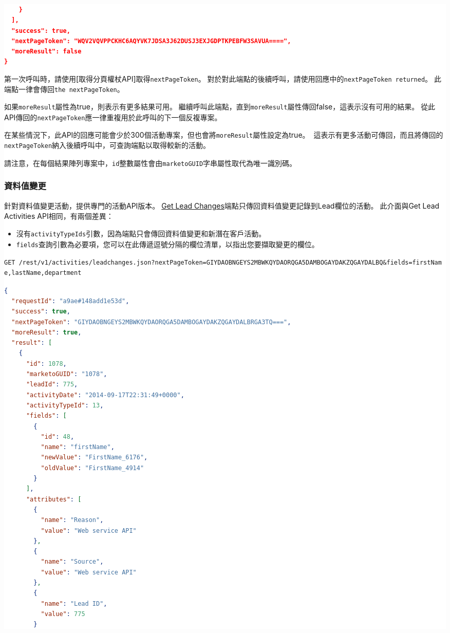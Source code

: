 ```json
    }
  ],
  "success": true,
  "nextPageToken": "WQV2VQVPPCKHC6AQYVK7JDSA3J62DUSJ3EXJGDPTKPEBFW3SAVUA====",
  "moreResult": false
}
```

第一次呼叫時，請使用[取得分頁權杖API]取得`nextPageToken`。 對於對此端點的後續呼叫，請使用回應中的`nextPageToken returned`。 此端點一律會傳回`the nextPageToken`。

如果`moreResult`屬性為true，則表示有更多結果可用。 繼續呼叫此端點，直到`moreResult`屬性傳回false，這表示沒有可用的結果。 從此API傳回的`nextPageToken`應一律重複用於此呼叫的下一個反複專案。

在某些情況下，此API的回應可能會少於300個活動專案，但也會將`moreResult`屬性設定為true。  這表示有更多活動可傳回，而且將傳回的`nextPageToken`納入後續呼叫中，可查詢端點以取得較新的活動。

請注意，在每個結果陣列專案中，`id`整數屬性會由`marketoGUID`字串屬性取代為唯一識別碼。

### 資料值變更

針對資料值變更活動，提供專門的活動API版本。 [Get Lead Changes](https://developer.adobe.com/marketo-apis/api/mapi/#tag/Activities/operation/getLeadChangesUsingGET)端點只傳回資料值變更記錄到Lead欄位的活動。 此介面與Get Lead Activities API相同，有兩個差異：

* 沒有`activityTypeIds`引數，因為端點只會傳回資料值變更和新潛在客戶活動。
* `fields`查詢引數為必要項，您可以在此傳遞逗號分隔的欄位清單，以指出您要擷取變更的欄位。

```
GET /rest/v1/activities/leadchanges.json?nextPageToken=GIYDAOBNGEYS2MBWKQYDAORQGA5DAMBOGAYDAKZQGAYDALBQ&fields=firstName,lastName,department
```

```json
{
  "requestId": "a9ae#148add1e53d",
  "success": true,
  "nextPageToken": "GIYDAOBNGEYS2MBWKQYDAORQGA5DAMBOGAYDAKZQGAYDALBRGA3TQ===",
  "moreResult": true,
  "result": [
    {
      "id": 1078,
      "marketoGUID": "1078",
      "leadId": 775,
      "activityDate": "2014-09-17T22:31:49+0000",
      "activityTypeId": 13,
      "fields": [
        {
          "id": 48,
          "name": "firstName",
          "newValue": "FirstName_6176",
          "oldValue": "FirstName_4914"
        }
      ],
      "attributes": [
        {
          "name": "Reason",
          "value": "Web service API"
        },
        {
          "name": "Source",
          "value": "Web service API"
        },
        {
          "name": "Lead ID",
          "value": 775
        }
```